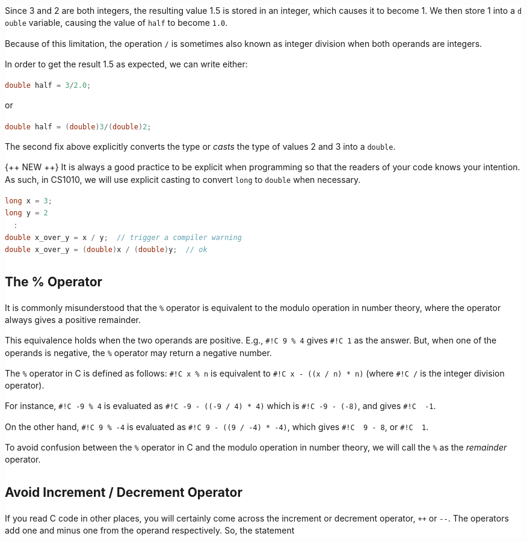 [^2]: The actual rules used by C, called _integer promotion_ and _usual arithmetic conversion_, are much more complex and are outside the scope of CS1010.  You should take note of this, however, and in a later part of your study or career, if you need to delve deeper into writing or debugging C code, take a look at [this](https://wiki.sei.cmu.edu/confluence/display/c/INT02-C.+Understand+integer+conversion+rules).

Since 3 and 2 are both integers, the resulting value 1.5 is stored in an integer, which causes it to become 1.  We then store 1 into a `double` variable, causing the value of `half` to become `1.0`.

Because of this limitation, the operation `/` is sometimes also known as integer division when both operands are integers.  

In order to get the result 1.5 as expected, we can write either:
```C
double half = 3/2.0;
```

or

```C
double half = (double)3/(double)2;
```

The second fix above explicitly converts the type or _casts_ the type of values 2 and 3 into a `double`.

{++ NEW ++} It is always a good practice to be explicit when programming so that the readers of your code knows your intention.  As such, in CS1010, we will use explicit casting to convert `long` to `double` when necessary.
```C
long x = 3;
long y = 2
  :
double x_over_y = x / y;  // trigger a compiler warning
double x_over_y = (double)x / (double)y;  // ok
```

## The % Operator

It is commonly misunderstood that the `%` operator is equivalent to the modulo operation in number theory, where the operator always gives a positive remainder.   

This equivalence holds when the two operands are positive. E.g., `#!C 9 % 4` gives `#!C 1` as the answer.  But, when one of the operands is negative, the `%` operator may return a negative number.  

The `%` operator in C is defined as follows: `#!C x % n` is equivalent to `#!C x - ((x / n) * n)` (where `#!C /` is the integer division operator).

For instance, `#!C -9 % 4` is evaluated as `#!C -9 - ((-9 / 4) * 4)` which is `#!C -9 - (-8)`, and gives `#!C  -1`.

On the other hand, `#!C 9 % -4` is evaluated as `#!C 9 - ((9 / -4) * -4)`, which gives `#!C  9 - 8`, or `#!C  1`.  

To avoid confusion between the `%` operator in C and the modulo operation in number theory, we will call the `%` as the _remainder_ operator. 

## Avoid Increment / Decrement Operator

If you read C code in other places, you will certainly come across the increment or decrement operator, `++` or `--`.  The operators add one and minus one from the operand respectively.  So, the statement


[^1]: Interested students may refer to [the Wikipedia article on C operators](https://en.wikipedia.org/wiki/Operators_in_C_and_C%2B%2B#Operator_precedence) on the complete rules for precedence.  But for beginners like us, using parentheses to explicitly indicate the order in which we wish to evaluate our computation suffices.